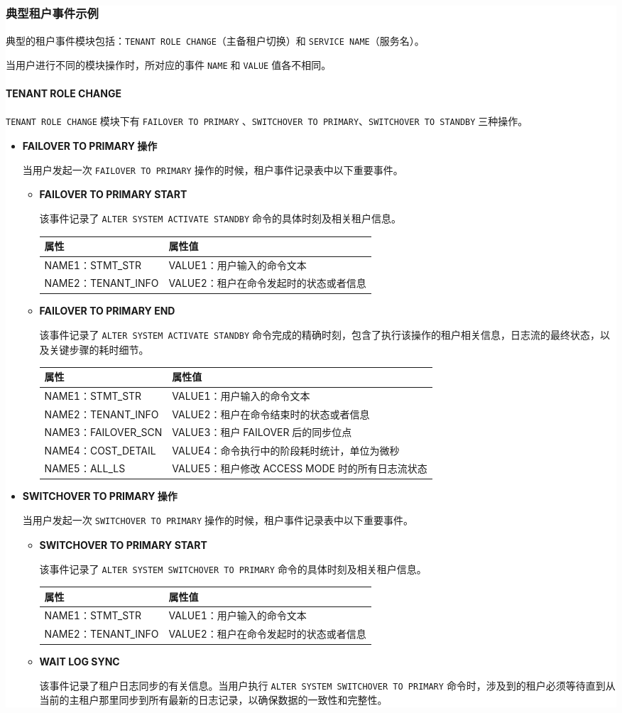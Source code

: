 ### 典型租户事件示例

典型的租户事件模块包括：`TENANT ROLE CHANGE`（主备租户切换）和 `SERVICE NAME`（服务名）。

当用户进行不同的模块操作时，所对应的事件 `NAME` 和 `VALUE` 值各不相同。

#### TENANT ROLE CHANGE

`TENANT ROLE CHANGE` 模块下有 `FAILOVER TO PRIMARY` 、`SWITCHOVER TO PRIMARY`、`SWITCHOVER TO STANDBY` 三种操作。

* **FAILOVER TO PRIMARY 操作**

    当用户发起一次 `FAILOVER TO PRIMARY` 操作的时候，租户事件记录表中以下重要事件。

  * **FAILOVER TO PRIMARY START**

      该事件记录了 `ALTER SYSTEM ACTIVATE STANDBY` 命令的具体时刻及相关租户信息。

      | 属性 | 属性值 |
      |------|--------|
      | NAME1：STMT_STR    | VALUE1：用户输入的命令文本 |
      | NAME2：TENANT_INFO | VALUE2：租户在命令发起时的状态或者信息 |

  * **FAILOVER TO PRIMARY END**

      该事件记录了 `ALTER SYSTEM ACTIVATE STANDBY` 命令完成的精确时刻，包含了执行该操作的租户相关信息，日志流的最终状态，以及关键步骤的耗时细节。

      | 属性 | 属性值 |
      |------|--------|
      | NAME1：STMT_STR    | VALUE1：用户输入的命令文本 |
      | NAME2：TENANT_INFO | VALUE2：租户在命令结束时的状态或者信息|
      | NAME3：FAILOVER_SCN| VALUE3：租户 FAILOVER 后的同步位点|
      | NAME4：COST_DETAIL | VALUE4：命令执行中的阶段耗时统计，单位为微秒|
      | NAME5：ALL_LS      | VALUE5：租户修改 ACCESS MODE 时的所有日志流状态|

* **SWITCHOVER TO PRIMARY 操作**

    当用户发起一次 `SWITCHOVER TO PRIMARY` 操作的时候，租户事件记录表中以下重要事件。

  * **SWITCHOVER TO PRIMARY START**

      该事件记录了 `ALTER SYSTEM SWITCHOVER TO PRIMARY` 命令的具体时刻及相关租户信息。

      | 属性 | 属性值 |
      |------|--------|
      | NAME1：STMT_STR    | VALUE1：用户输入的命令文本 |
      | NAME2：TENANT_INFO | VALUE2：租户在命令发起时的状态或者信息 |

  * **WAIT LOG SYNC**

      该事件记录了租户日志同步的有关信息。当用户执行 `ALTER SYSTEM SWITCHOVER TO PRIMARY` 命令时，涉及到的租户必须等待直到从当前的主租户那里同步到所有最新的日志记录，以确保数据的一致性和完整性。
